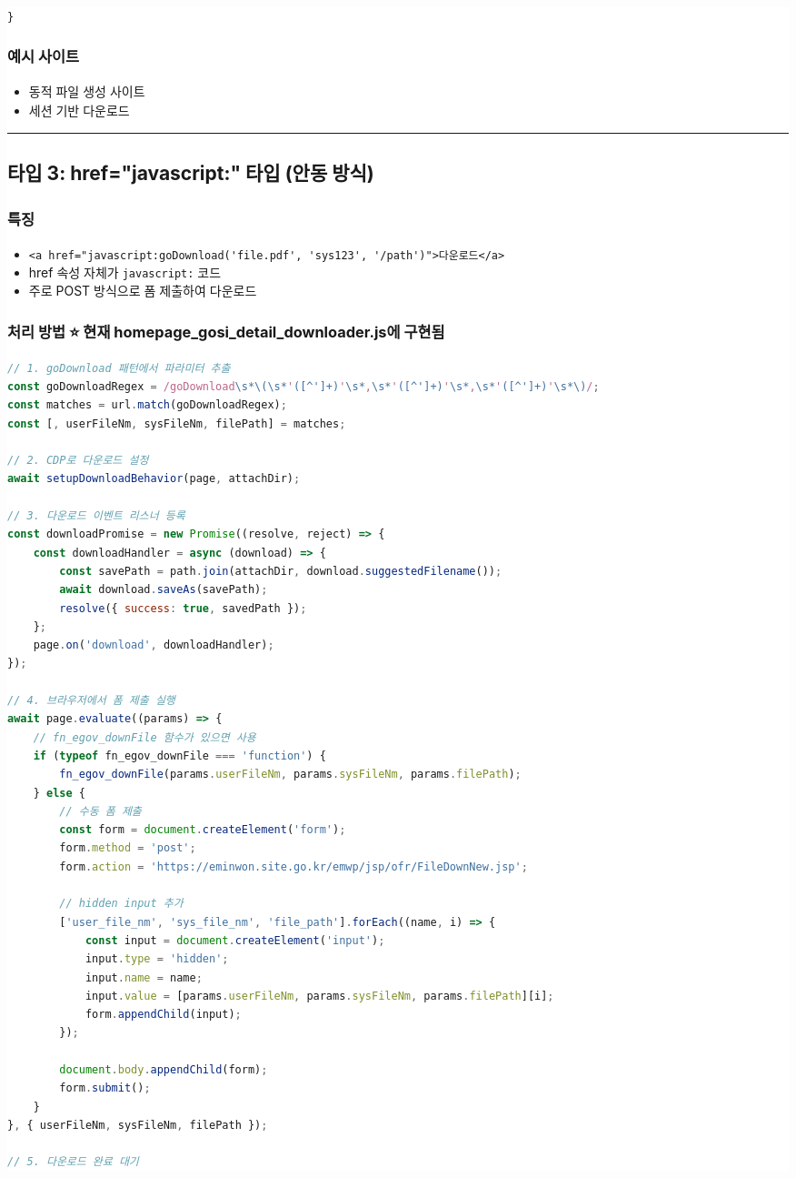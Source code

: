 ```javascript
}
```

### 예시 사이트
- 동적 파일 생성 사이트
- 세션 기반 다운로드

---

## 타입 3: href="javascript:" 타입 (안동 방식)

### 특징
- `<a href="javascript:goDownload('file.pdf', 'sys123', '/path')">다운로드</a>`
- href 속성 자체가 `javascript:` 코드
- 주로 POST 방식으로 폼 제출하여 다운로드

### 처리 방법 ⭐ **현재 homepage_gosi_detail_downloader.js에 구현됨**
```javascript
// 1. goDownload 패턴에서 파라미터 추출
const goDownloadRegex = /goDownload\s*\(\s*'([^']+)'\s*,\s*'([^']+)'\s*,\s*'([^']+)'\s*\)/;
const matches = url.match(goDownloadRegex);
const [, userFileNm, sysFileNm, filePath] = matches;

// 2. CDP로 다운로드 설정
await setupDownloadBehavior(page, attachDir);

// 3. 다운로드 이벤트 리스너 등록
const downloadPromise = new Promise((resolve, reject) => {
    const downloadHandler = async (download) => {
        const savePath = path.join(attachDir, download.suggestedFilename());
        await download.saveAs(savePath);
        resolve({ success: true, savedPath });
    };
    page.on('download', downloadHandler);
});

// 4. 브라우저에서 폼 제출 실행
await page.evaluate((params) => {
    // fn_egov_downFile 함수가 있으면 사용
    if (typeof fn_egov_downFile === 'function') {
        fn_egov_downFile(params.userFileNm, params.sysFileNm, params.filePath);
    } else {
        // 수동 폼 제출
        const form = document.createElement('form');
        form.method = 'post';
        form.action = 'https://eminwon.site.go.kr/emwp/jsp/ofr/FileDownNew.jsp';
        
        // hidden input 추가
        ['user_file_nm', 'sys_file_nm', 'file_path'].forEach((name, i) => {
            const input = document.createElement('input');
            input.type = 'hidden';
            input.name = name;
            input.value = [params.userFileNm, params.sysFileNm, params.filePath][i];
            form.appendChild(input);
        });
        
        document.body.appendChild(form);
        form.submit();
    }
}, { userFileNm, sysFileNm, filePath });

// 5. 다운로드 완료 대기
```